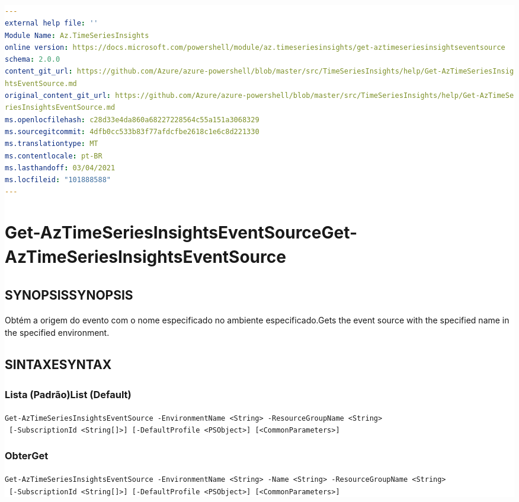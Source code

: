 ```yaml
---
external help file: ''
Module Name: Az.TimeSeriesInsights
online version: https://docs.microsoft.com/powershell/module/az.timeseriesinsights/get-aztimeseriesinsightseventsource
schema: 2.0.0
content_git_url: https://github.com/Azure/azure-powershell/blob/master/src/TimeSeriesInsights/help/Get-AzTimeSeriesInsightsEventSource.md
original_content_git_url: https://github.com/Azure/azure-powershell/blob/master/src/TimeSeriesInsights/help/Get-AzTimeSeriesInsightsEventSource.md
ms.openlocfilehash: c28d33e4da860a68227228564c55a151a3068329
ms.sourcegitcommit: 4dfb0cc533b83f77afdcfbe2618c1e6c8d221330
ms.translationtype: MT
ms.contentlocale: pt-BR
ms.lasthandoff: 03/04/2021
ms.locfileid: "101888588"
---
```

# <span data-ttu-id="18aa3-101">Get-AzTimeSeriesInsightsEventSource</span><span class="sxs-lookup"><span data-stu-id="18aa3-101">Get-AzTimeSeriesInsightsEventSource</span></span>

## <span data-ttu-id="18aa3-102">SYNOPSIS</span><span class="sxs-lookup"><span data-stu-id="18aa3-102">SYNOPSIS</span></span>
<span data-ttu-id="18aa3-103">Obtém a origem do evento com o nome especificado no ambiente especificado.</span><span class="sxs-lookup"><span data-stu-id="18aa3-103">Gets the event source with the specified name in the specified environment.</span></span>

## <span data-ttu-id="18aa3-104">SINTAXE</span><span class="sxs-lookup"><span data-stu-id="18aa3-104">SYNTAX</span></span>

### <span data-ttu-id="18aa3-105">Lista (Padrão)</span><span class="sxs-lookup"><span data-stu-id="18aa3-105">List (Default)</span></span>
```
Get-AzTimeSeriesInsightsEventSource -EnvironmentName <String> -ResourceGroupName <String>
 [-SubscriptionId <String[]>] [-DefaultProfile <PSObject>] [<CommonParameters>]
```

### <span data-ttu-id="18aa3-106">Obter</span><span class="sxs-lookup"><span data-stu-id="18aa3-106">Get</span></span>
```
Get-AzTimeSeriesInsightsEventSource -EnvironmentName <String> -Name <String> -ResourceGroupName <String>
 [-SubscriptionId <String[]>] [-DefaultProfile <PSObject>] [<CommonParameters>]
```
